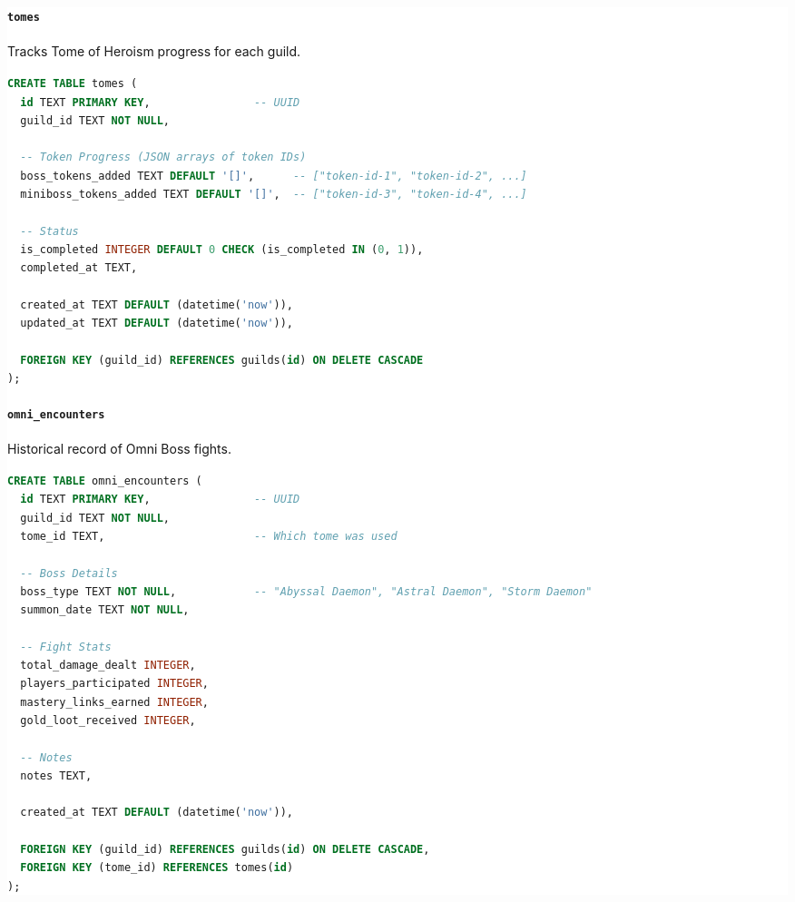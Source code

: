 
#### `tomes`
Tracks Tome of Heroism progress for each guild.

```sql
CREATE TABLE tomes (
  id TEXT PRIMARY KEY,                -- UUID
  guild_id TEXT NOT NULL,
  
  -- Token Progress (JSON arrays of token IDs)
  boss_tokens_added TEXT DEFAULT '[]',      -- ["token-id-1", "token-id-2", ...]
  miniboss_tokens_added TEXT DEFAULT '[]',  -- ["token-id-3", "token-id-4", ...]
  
  -- Status
  is_completed INTEGER DEFAULT 0 CHECK (is_completed IN (0, 1)),
  completed_at TEXT,
  
  created_at TEXT DEFAULT (datetime('now')),
  updated_at TEXT DEFAULT (datetime('now')),
  
  FOREIGN KEY (guild_id) REFERENCES guilds(id) ON DELETE CASCADE
);
```

#### `omni_encounters`
Historical record of Omni Boss fights.

```sql
CREATE TABLE omni_encounters (
  id TEXT PRIMARY KEY,                -- UUID
  guild_id TEXT NOT NULL,
  tome_id TEXT,                       -- Which tome was used
  
  -- Boss Details
  boss_type TEXT NOT NULL,            -- "Abyssal Daemon", "Astral Daemon", "Storm Daemon"
  summon_date TEXT NOT NULL,
  
  -- Fight Stats
  total_damage_dealt INTEGER,
  players_participated INTEGER,
  mastery_links_earned INTEGER,
  gold_loot_received INTEGER,
  
  -- Notes
  notes TEXT,
  
  created_at TEXT DEFAULT (datetime('now')),
  
  FOREIGN KEY (guild_id) REFERENCES guilds(id) ON DELETE CASCADE,
  FOREIGN KEY (tome_id) REFERENCES tomes(id)
);
```
